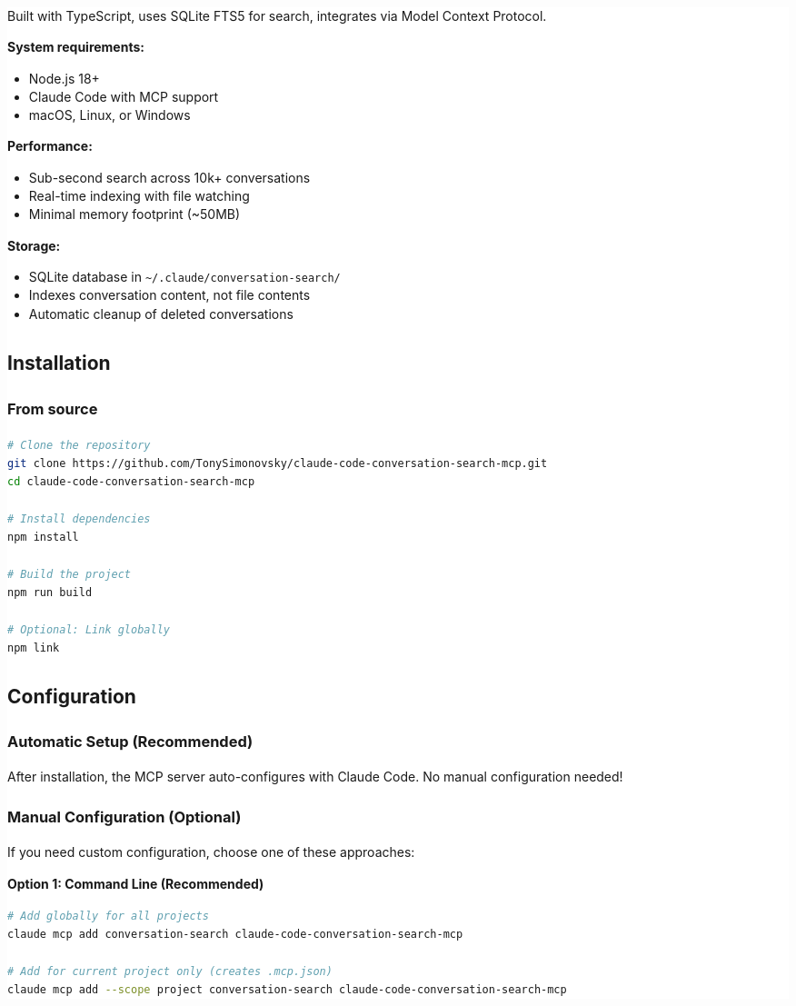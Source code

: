 Built with TypeScript, uses SQLite FTS5 for search, integrates via Model Context Protocol.

**System requirements:**
- Node.js 18+
- Claude Code with MCP support
- macOS, Linux, or Windows

**Performance:**
- Sub-second search across 10k+ conversations
- Real-time indexing with file watching
- Minimal memory footprint (~50MB)

**Storage:**
- SQLite database in `~/.claude/conversation-search/`
- Indexes conversation content, not file contents
- Automatic cleanup of deleted conversations

## Installation

### From source

```bash
# Clone the repository
git clone https://github.com/TonySimonovsky/claude-code-conversation-search-mcp.git
cd claude-code-conversation-search-mcp

# Install dependencies
npm install

# Build the project
npm run build

# Optional: Link globally
npm link
```

## Configuration

### Automatic Setup (Recommended)

After installation, the MCP server auto-configures with Claude Code. No manual configuration needed!

### Manual Configuration (Optional)

If you need custom configuration, choose one of these approaches:

**Option 1: Command Line (Recommended)**
```bash
# Add globally for all projects
claude mcp add conversation-search claude-code-conversation-search-mcp

# Add for current project only (creates .mcp.json)
claude mcp add --scope project conversation-search claude-code-conversation-search-mcp
```
